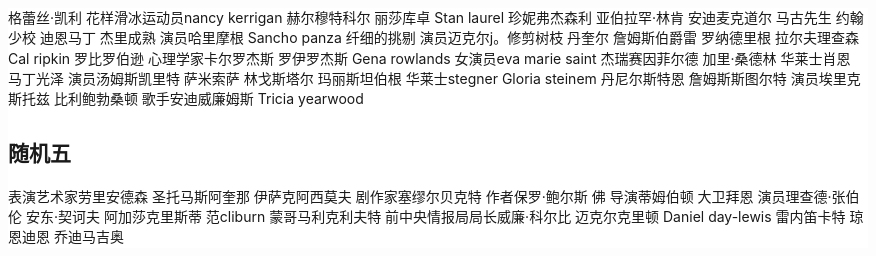 格蕾丝·凯利
花样滑冰运动员nancy kerrigan
赫尔穆特科尔
丽莎库卓
Stan laurel
珍妮弗杰森利
亚伯拉罕·林肯
安迪麦克道尔
马古先生
约翰少校
迪恩马丁
杰里成熟
演员哈里摩根
Sancho panza
纤细的挑剔
演员迈克尔j。修剪树枝
丹奎尔
詹姆斯伯爵雷
罗纳德里根
拉尔夫理查森
Cal ripkin
罗比罗伯逊
心理学家卡尔罗杰斯
罗伊罗杰斯
Gena rowlands
女演员eva marie saint
杰瑞赛因菲尔德
加里·桑德林
华莱士肖恩
马丁光泽
演员汤姆斯凯里特
萨米索萨
林戈斯塔尔
玛丽斯坦伯根
华莱士stegner
Gloria steinem
丹尼尔斯特恩
詹姆斯斯图尔特
演员埃里克斯托兹
比利鲍勃桑顿
歌手安迪威廉姆斯
Tricia yearwood

## 随机五
表演艺术家劳里安德森
圣托马斯阿奎那
伊萨克阿西莫夫
剧作家塞缪尔贝克特
作者保罗·鲍尔斯
佛
导演蒂姆伯顿
大卫拜恩
演员理查德·张伯伦
安东·契诃夫
阿加莎克里斯蒂
范cliburn
蒙哥马利克利夫特
前中央情报局局长威廉·科尔比
迈克尔克里顿
Daniel day-lewis
雷内笛卡特
琼恩迪恩
乔迪马吉奥